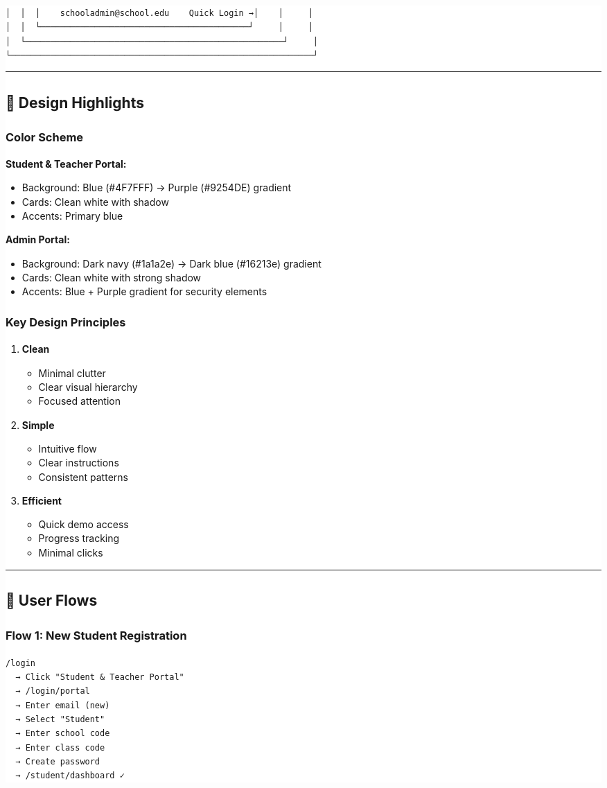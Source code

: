 ```
│  │  │    schooladmin@school.edu    Quick Login →│    │     │
│  │  └──────────────────────────────────────────┘     │     │
│  └────────────────────────────────────────────────────┘     │
└─────────────────────────────────────────────────────────────┘
```

---

## 🎨 Design Highlights

### Color Scheme

**Student & Teacher Portal:**
- Background: Blue (#4F7FFF) → Purple (#9254DE) gradient
- Cards: Clean white with shadow
- Accents: Primary blue

**Admin Portal:**
- Background: Dark navy (#1a1a2e) → Dark blue (#16213e) gradient
- Cards: Clean white with strong shadow
- Accents: Blue + Purple gradient for security elements

### Key Design Principles

1. **Clean**
   - Minimal clutter
   - Clear visual hierarchy
   - Focused attention

2. **Simple**
   - Intuitive flow
   - Clear instructions
   - Consistent patterns

3. **Efficient**
   - Quick demo access
   - Progress tracking
   - Minimal clicks

---

## 🔄 User Flows

### Flow 1: New Student Registration
```
/login 
  → Click "Student & Teacher Portal" 
  → /login/portal
  → Enter email (new)
  → Select "Student"
  → Enter school code
  → Enter class code
  → Create password
  → /student/dashboard ✓
```
